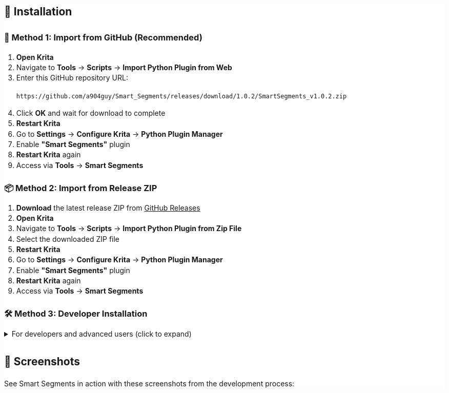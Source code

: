 ## 🚀 Installation

### 🎯 Method 1: Import from GitHub (Recommended)

1. **Open Krita**
2. Navigate to **Tools** → **Scripts** → **Import Python Plugin from Web**
3. Enter this GitHub repository URL:
   ```
   https://github.com/a904guy/Smart_Segments/releases/download/1.0.2/SmartSegments_v1.0.2.zip
   ```
4. Click **OK** and wait for download to complete
5. **Restart Krita**
6. Go to **Settings** → **Configure Krita** → **Python Plugin Manager**
7. Enable **"Smart Segments"** plugin
8. **Restart Krita** again
9. Access via **Tools** → **Smart Segments**

### 📦 Method 2: Import from Release ZIP

1. **Download** the latest release ZIP from [GitHub Releases](https://github.com/a904guy/Smart_Segments/releases)
2. **Open Krita**
3. Navigate to **Tools** → **Scripts** → **Import Python Plugin from Zip File**
4. Select the downloaded ZIP file
5. **Restart Krita**
6. Go to **Settings** → **Configure Krita** → **Python Plugin Manager**
7. Enable **"Smart Segments"** plugin
8. **Restart Krita** again
9. Access via **Tools** → **Smart Segments**

### 🛠️ Method 3: Developer Installation

<details><summary>For developers and advanced users (click to expand)</summary></details>

## 📸 Screenshots

See Smart Segments in action with these screenshots from the development process:

<div align="center">

